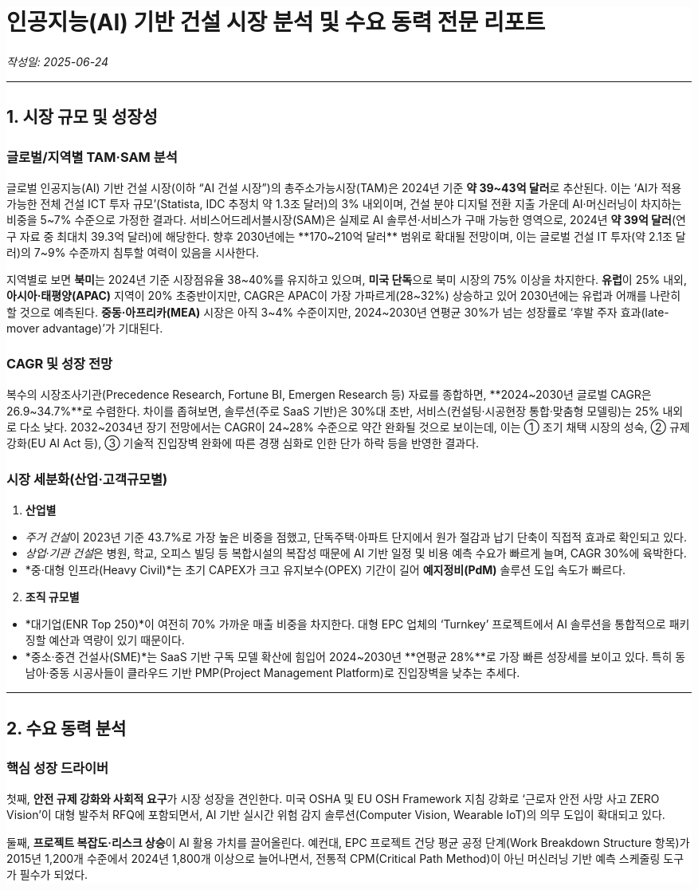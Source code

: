 # 인공지능(AI) 기반 건설 시장 분석 및 수요 동력 전문 리포트

*작성일: 2025-06-24*

---

## 1. 시장 규모 및 성장성

### 글로벌/지역별 TAM·SAM 분석

글로벌 인공지능(AI) 기반 건설 시장(이하 “AI 건설 시장”)의 총주소가능시장(TAM)은 2024년 기준 **약 39~43억 달러**로 추산된다. 이는 ‘AI가 적용 가능한 전체 건설 ICT 투자 규모’(Statista, IDC 추정치 약 1.3조 달러)의 3% 내외이며, 건설 분야 디지털 전환 지출 가운데 AI·머신러닝이 차지하는 비중을 5~7% 수준으로 가정한 결과다. 서비스어드레서블시장(SAM)은 실제로 AI 솔루션·서비스가 구매 가능한 영역으로, 2024년 **약 39억 달러**(연구 자료 중 최대치 39.3억 달러)에 해당한다. 향후 2030년에는 **170~210억 달러** 범위로 확대될 전망이며, 이는 글로벌 건설 IT 투자(약 2.1조 달러)의 7~9% 수준까지 침투할 여력이 있음을 시사한다.

지역별로 보면 **북미**는 2024년 기준 시장점유율 38~40%를 유지하고 있으며, **미국 단독**으로 북미 시장의 75% 이상을 차지한다. **유럽**이 25% 내외, **아시아·태평양(APAC)** 지역이 20% 초중반이지만, CAGR은 APAC이 가장 가파르게(28~32%) 상승하고 있어 2030년에는 유럽과 어깨를 나란히 할 것으로 예측된다. **중동·아프리카(MEA)** 시장은 아직 3~4% 수준이지만, 2024~2030년 연평균 30%가 넘는 성장률로 ‘후발 주자 효과(late-mover advantage)’가 기대된다.

### CAGR 및 성장 전망

복수의 시장조사기관(Precedence Research, Fortune BI, Emergen Research 등) 자료를 종합하면, **2024~2030년 글로벌 CAGR은 26.9~34.7%**로 수렴한다. 차이를 좁혀보면, 솔루션(주로 SaaS 기반)은 30%대 초반, 서비스(컨설팅·시공현장 통합·맞춤형 모델링)는 25% 내외로 다소 낮다. 2032~2034년 장기 전망에서는 CAGR이 24~28% 수준으로 약간 완화될 것으로 보이는데, 이는 ① 조기 채택 시장의 성숙, ② 규제 강화(EU AI Act 등), ③ 기술적 진입장벽 완화에 따른 경쟁 심화로 인한 단가 하락 등을 반영한 결과다.

### 시장 세분화(산업·고객규모별)

1) **산업별**
- *주거 건설*이 2023년 기준 43.7%로 가장 높은 비중을 점했고, 단독주택·아파트 단지에서 원가 절감과 납기 단축이 직접적 효과로 확인되고 있다.
- *상업·기관 건설*은 병원, 학교, 오피스 빌딩 등 복합시설의 복잡성 때문에 AI 기반 일정 및 비용 예측 수요가 빠르게 늘며, CAGR 30%에 육박한다.
- *중·대형 인프라(Heavy Civil)*는 초기 CAPEX가 크고 유지보수(OPEX) 기간이 길어 **예지정비(PdM)** 솔루션 도입 속도가 빠르다.

2) **조직 규모별**
- *대기업(ENR Top 250)*이 여전히 70% 가까운 매출 비중을 차지한다. 대형 EPC 업체의 ‘Turnkey’ 프로젝트에서 AI 솔루션을 통합적으로 패키징할 예산과 역량이 있기 때문이다.
- *중소·중견 건설사(SME)*는 SaaS 기반 구독 모델 확산에 힘입어 2024~2030년 **연평균 28%**로 가장 빠른 성장세를 보이고 있다. 특히 동남아·중동 시공사들이 클라우드 기반 PMP(Project Management Platform)로 진입장벽을 낮추는 추세다.

---

## 2. 수요 동력 분석

### 핵심 성장 드라이버

첫째, **안전 규제 강화와 사회적 요구**가 시장 성장을 견인한다. 미국 OSHA 및 EU OSH Framework 지침 강화로 ‘근로자 안전 사망 사고 ZERO Vision’이 대형 발주처 RFQ에 포함되면서, AI 기반 실시간 위험 감지 솔루션(Computer Vision, Wearable IoT)의 의무 도입이 확대되고 있다.

둘째, **프로젝트 복잡도·리스크 상승**이 AI 활용 가치를 끌어올린다. 예컨대, EPC 프로젝트 건당 평균 공정 단계(Work Breakdown Structure 항목)가 2015년 1,200개 수준에서 2024년 1,800개 이상으로 늘어나면서, 전통적 CPM(Critical Path Method)이 아닌 머신러닝 기반 예측 스케줄링 도구가 필수가 되었다.
